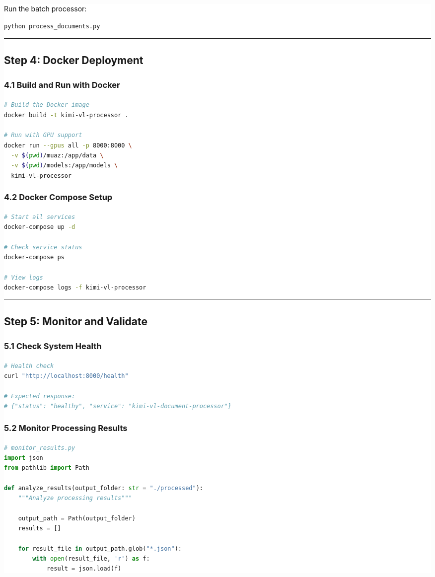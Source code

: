 Run the batch processor:
```bash
python process_documents.py
```

---

## Step 4: Docker Deployment

### 4.1 Build and Run with Docker

```bash
# Build the Docker image
docker build -t kimi-vl-processor .

# Run with GPU support
docker run --gpus all -p 8000:8000 \
  -v $(pwd)/muaz:/app/data \
  -v $(pwd)/models:/app/models \
  kimi-vl-processor
```

### 4.2 Docker Compose Setup

```bash
# Start all services
docker-compose up -d

# Check service status
docker-compose ps

# View logs
docker-compose logs -f kimi-vl-processor
```

---

## Step 5: Monitor and Validate

### 5.1 Check System Health

```bash
# Health check
curl "http://localhost:8000/health"

# Expected response:
# {"status": "healthy", "service": "kimi-vl-document-processor"}
```

### 5.2 Monitor Processing Results

```python
# monitor_results.py
import json
from pathlib import Path

def analyze_results(output_folder: str = "./processed"):
    """Analyze processing results"""
    
    output_path = Path(output_folder)
    results = []
    
    for result_file in output_path.glob("*.json"):
        with open(result_file, 'r') as f:
            result = json.load(f)
```